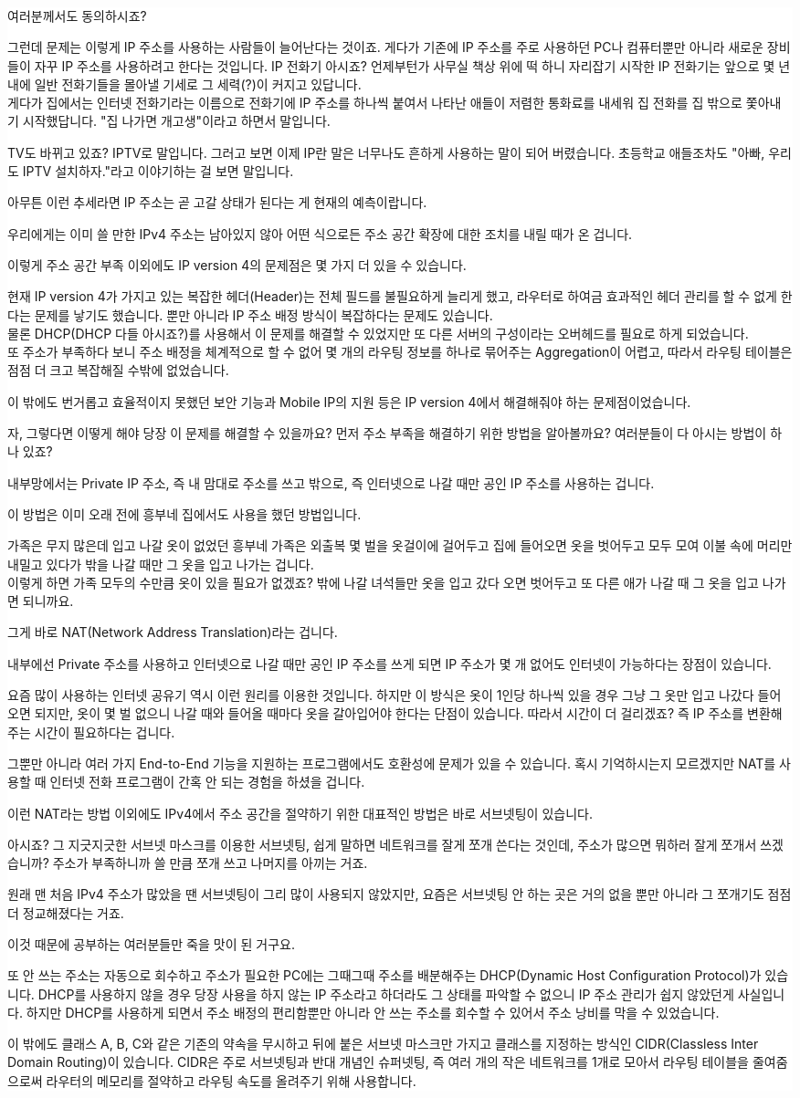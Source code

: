 여러분께서도 동의하시죠?

그런데 문제는 이렇게 IP 주소를 사용하는 사람들이 늘어난다는 것이죠. 게다가 기존에 IP 주소를 주로 사용하던 PC나 컴퓨터뿐만 아니라 새로운 장비들이 자꾸 IP 주소를 사용하려고 한다는 것입니다. IP 전화기 아시죠? 언제부턴가 사무실 책상 위에 떡 하니 자리잡기 시작한 IP 전화기는 앞으로 몇 년 내에 일반 전화기들을 몰아낼 기세로 그 세력(?)이 커지고 있답니다.  
게다가 집에서는 인터넷 전화기라는 이름으로 전화기에 IP 주소를 하나씩 붙여서 나타난 애들이 저렴한 통화료를 내세워 집 전화를 집 밖으로 쫓아내기 시작했답니다. "집 나가면 개고생"이라고 하면서 말입니다.

TV도 바뀌고 있죠? IPTV로 말입니다. 그러고 보면 이제 IP란 말은 너무나도 흔하게 사용하는 말이 되어 버렸습니다. 초등학교 애들조차도 "아빠, 우리도 IPTV 설치하자."라고 이야기하는 걸 보면 말입니다.

아무튼 이런 추세라면 IP 주소는 곧 고갈 상태가 된다는 게 현재의 예측이랍니다.

우리에게는 이미 쓸 만한 IPv4 주소는 남아있지 않아 어떤 식으로든 주소 공간 확장에 대한 조치를 내릴 때가 온 겁니다.

이렇게 주소 공간 부족 이외에도 IP version 4의 문제점은 몇 가지 더 있을 수 있습니다.

현재 IP version 4가 가지고 있는 복잡한 헤더(Header)는 전체 필드를 불필요하게 늘리게 했고, 라우터로 하여금 효과적인 헤더 관리를 할 수 없게 한다는 문제를 낳기도 했습니다. 뿐만 아니라 IP 주소 배정 방식이 복잡하다는 문제도 있습니다.  
물론 DHCP(DHCP 다들 아시죠?)를 사용해서 이 문제를 해결할 수 있었지만 또 다른 서버의 구성이라는 오버헤드를 필요로 하게 되었습니다.  
또 주소가 부족하다 보니 주소 배정을 체계적으로 할 수 없어 몇 개의 라우팅 정보를 하나로 묶어주는 Aggregation이 어렵고, 따라서 라우팅 테이블은 점점 더 크고 복잡해질 수밖에 없었습니다.

이 밖에도 번거롭고 효율적이지 못했던 보안 기능과 Mobile IP의 지원 등은 IP version 4에서 해결해줘야 하는 문제점이었습니다.

자, 그렇다면 이떻게 해야 당장 이 문제를 해결할 수 있을까요? 먼저 주소 부족을 해결하기 위한 방법을 알아볼까요? 여러분들이 다 아시는 방법이 하나 있죠?

내부망에서는 Private IP 주소, 즉 내 맘대로 주소를 쓰고 밖으로, 즉 인터넷으로 나갈 때만 공인 IP 주소를 사용하는 겁니다.

이 방법은 이미 오래 전에 흥부네 집에서도 사용을 했던 방법입니다.

가족은 무지 많은데 입고 나갈 옷이 없었던 흥부네 가족은 외출복 몇 벌을 옷걸이에 걸어두고 집에 들어오면 옷을 벗어두고 모두 모여 이불 속에 머리만 내밀고 있다가 밖을 나갈 때만 그 옷을 입고 나가는 겁니다.  
이렇게 하면 가족 모두의 수만큼 옷이 있을 필요가 없겠죠? 밖에 나갈 녀석들만 옷을 입고 갔다 오면 벗어두고 또 다른 애가 나갈 때 그 옷을 입고 나가면 되니까요.

그게 바로 NAT(Network Address Translation)라는 겁니다.

내부에선 Private 주소를 사용하고 인터넷으로 나갈 때만 공인 IP 주소를 쓰게 되면 IP 주소가 몇 개 없어도 인터넷이 가능하다는 장점이 있습니다.

요즘 많이 사용하는 인터넷 공유기 역시 이런 원리를 이용한 것입니다. 하지만 이 방식은 옷이 1인당 하나씩 있을 경우 그냥 그 옷만 입고 나갔다 들어오면 되지만, 옷이 몇 벌 없으니 나갈 때와 들어올 때마다 옷을 갈아입어야 한다는 단점이 있습니다. 따라서 시간이 더 걸리겠죠? 즉 IP 주소를 변환해주는 시간이 필요하다는 겁니다.

그뿐만 아니라 여러 가지 End-to-End 기능을 지원하는 프로그램에서도 호환성에 문제가 있을 수 있습니다. 혹시 기억하시는지 모르겠지만 NAT를 사용할 때 인터넷 전화 프로그램이 간혹 안 되는 경험을 하셨을 겁니다.

이런 NAT라는 방법 이외에도 IPv4에서 주소 공간을 절약하기 위한 대표적인 방법은 바로 서브넷팅이 있습니다.

아시죠? 그 지긋지긋한 서브넷 마스크를 이용한 서브넷팅, 쉽게 말하면 네트워크를 잘게 쪼개 쓴다는 것인데, 주소가 많으면 뭐하러 잘게 쪼개서 쓰겠습니까? 주소가 부족하니까 쓸 만큼 쪼개 쓰고 나머지를 아끼는 거죠.

원래 맨 처음 IPv4 주소가 많았을 땐 서브넷팅이 그리 많이 사용되지 않았지만, 요즘은 서브넷팅 안 하는 곳은 거의 없을 뿐만 아니라 그 쪼개기도 점점 더 정교해졌다는 거죠.

이것 때문에 공부하는 여러분들만 죽을 맛이 된 거구요.

또 안 쓰는 주소는 자동으로 회수하고 주소가 필요한 PC에는 그때그때 주소를 배분해주는 DHCP(Dynamic Host Configuration Protocol)가 있습니다. DHCP를 사용하지 않을 경우 당장 사용을 하지 않는 IP 주소라고 하더라도 그 상태를 파악할 수 없으니 IP 주소 관리가 쉽지 않았던게 사실입니다. 하지만 DHCP를 사용하게 되면서 주소 배정의 편리함뿐만 아니라 안 쓰는 주소를 회수할 수 있어서 주소 낭비를 막을 수 있었습니다.

이 밖에도 클래스 A, B, C와 같은 기존의 약속을 무시하고 뒤에 붙은 서브넷 마스크만 가지고 클래스를 지정하는 방식인 CIDR(Classless Inter Domain Routing)이 있습니다. CIDR은 주로 서브넷팅과 반대 개념인 슈퍼넷팅, 즉 여러 개의 작은 네트워크를 1개로 모아서 라우팅 테이블을 줄여줌으로써 라우터의 메모리를 절약하고 라우팅 속도를 올려주기 위해 사용합니다.
